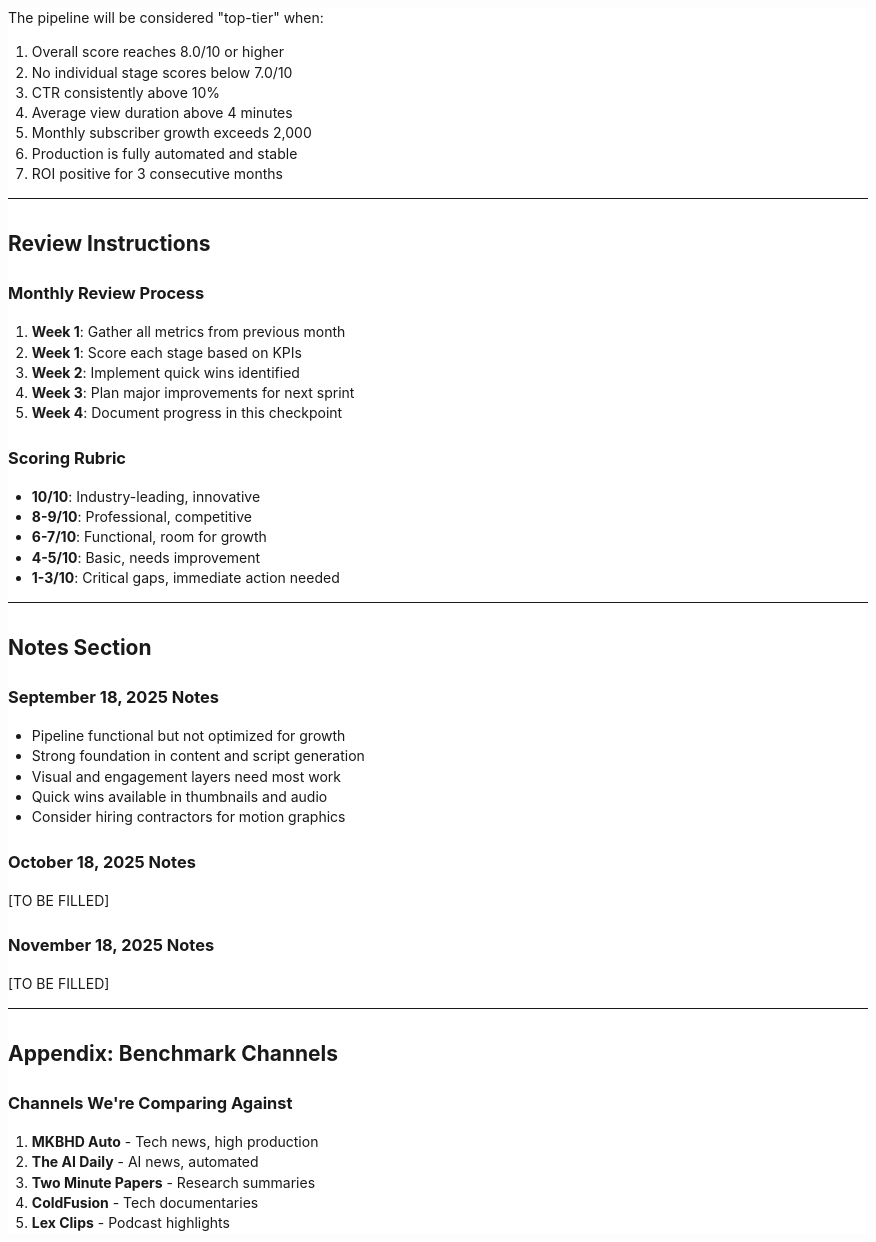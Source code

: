 The pipeline will be considered "top-tier" when:
1. Overall score reaches 8.0/10 or higher
2. No individual stage scores below 7.0/10
3. CTR consistently above 10%
4. Average view duration above 4 minutes
5. Monthly subscriber growth exceeds 2,000
6. Production is fully automated and stable
7. ROI positive for 3 consecutive months

---

## Review Instructions

### Monthly Review Process
1. **Week 1**: Gather all metrics from previous month
2. **Week 1**: Score each stage based on KPIs
3. **Week 2**: Implement quick wins identified
4. **Week 3**: Plan major improvements for next sprint
5. **Week 4**: Document progress in this checkpoint

### Scoring Rubric
- **10/10**: Industry-leading, innovative
- **8-9/10**: Professional, competitive
- **6-7/10**: Functional, room for growth
- **4-5/10**: Basic, needs improvement
- **1-3/10**: Critical gaps, immediate action needed

---

## Notes Section

### September 18, 2025 Notes
- Pipeline functional but not optimized for growth
- Strong foundation in content and script generation
- Visual and engagement layers need most work
- Quick wins available in thumbnails and audio
- Consider hiring contractors for motion graphics

### October 18, 2025 Notes
[TO BE FILLED]

### November 18, 2025 Notes
[TO BE FILLED]

---

## Appendix: Benchmark Channels

### Channels We're Comparing Against
1. **MKBHD Auto** - Tech news, high production
2. **The AI Daily** - AI news, automated
3. **Two Minute Papers** - Research summaries
4. **ColdFusion** - Tech documentaries
5. **Lex Clips** - Podcast highlights
